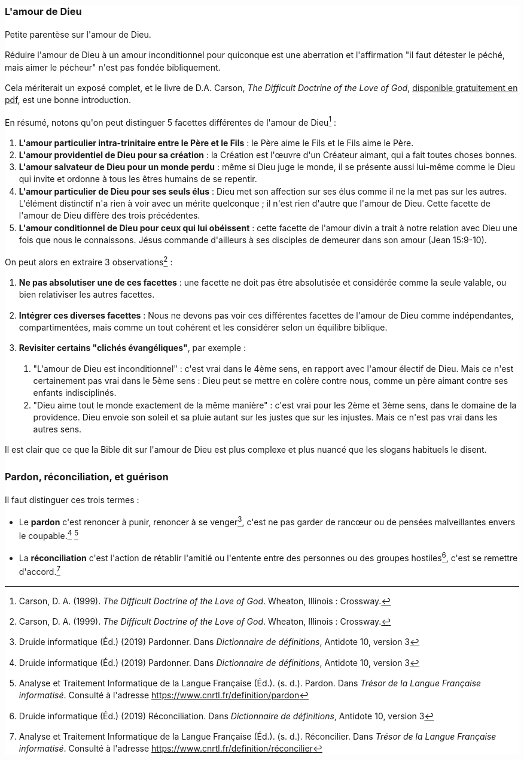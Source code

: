 ### L'amour de Dieu

Petite parentèse sur l'amour de Dieu.

Réduire l'amour de Dieu à un amour inconditionnel pour quiconque est une aberration et l'affirmation "il faut détester le péché, mais aimer le pécheur" n'est pas fondée bibliquement.

Cela mériterait un exposé complet, et le livre de D.A. Carson, *The Difficult Doctrine of the Love of God*, [disponible gratuitement en pdf](http://s3.amazonaws.com/tgc-documents/carson/2000_difficult_doctrine_of_the_love_of_God.pdf), est une bonne introduction.

En résumé, notons qu'on peut distinguer 5 facettes différentes de l'amour de Dieu[^carson_love_god] :

1. **L'amour particulier intra-trinitaire entre le Père et le Fils** : le Père aime le Fils et le Fils aime le Père.
2. **L'amour providentiel de Dieu pour sa création** : la Création est l'œuvre d'un Créateur aimant, qui a fait toutes choses bonnes.
3. **L'amour salvateur de Dieu pour un monde perdu** : même si Dieu juge le monde, il se présente aussi lui-même comme le Dieu qui invite et ordonne à tous les êtres humains de se repentir.
4. **L'amour particulier de Dieu pour ses seuls élus** : Dieu met son affection sur ses élus comme il ne la met pas sur les autres. L'élément distinctif n'a rien à voir avec un mérite quelconque ; il n'est rien d'autre que l'amour de Dieu. Cette facette de l'amour de Dieu diffère des trois précédentes.
5. **L'amour conditionnel de Dieu pour ceux qui lui obéissent** : cette facette de l'amour divin a trait à notre relation avec Dieu une fois que nous le connaissons. Jésus commande d'ailleurs à ses disciples de demeurer dans son amour (Jean 15:9-10).

On peut alors en extraire 3 observations[^carson_love_god] :

1. **Ne pas absolutiser une de ces facettes** : une facette ne doit pas être absolutisée et considérée comme la seule valable, ou bien relativiser les autres facettes.

2. **Intégrer ces diverses facettes** : Nous ne devons pas voir ces différentes facettes de l'amour de Dieu comme indépendantes, compartimentées, mais comme un tout cohérent et les considérer selon un équilibre biblique.

3. **Revisiter certains "clichés évangéliques"**, par exemple :
   1. "L'amour de Dieu est inconditionnel" : c'est vrai dans le 4ème sens, en rapport avec l'amour électif de Dieu. Mais ce n'est certainement pas vrai dans le 5ème sens : Dieu peut se mettre en colère contre nous, comme un père aimant contre ses enfants indisciplinés.
   2. "Dieu aime tout le monde exactement de la même manière" : c'est vrai pour les 2ème et 3ème sens, dans le domaine de la providence. Dieu envoie son soleil et sa pluie autant sur les justes que sur les injustes. Mais ce n'est pas vrai dans les autres sens.

Il est clair que ce que la Bible dit sur l'amour de Dieu est plus complexe et plus nuancé que les slogans habituels le disent.

### Pardon, réconciliation, et guérison

Il faut distinguer ces trois termes :

* Le **pardon** c'est renoncer à punir, renoncer à se venger[^antidote_pardon], c'est ne pas garder de rancœur ou de pensées malveillantes envers le coupable.[^antidote_pardon] [^tlfi_pardon]

* La **réconciliation** c'est l'action de rétablir l'amitié ou l'entente entre des personnes ou des groupes hostiles[^antidote_reconciliation], c'est se remettre d'accord.[^tlfi_reconcilier]


[^def_terry]: Terry, M. S. (1890). *Biblical Hermeneutics*. Cincinnati, Ohio : Curts & Jennings
[^predication_textuelle]: Helm, D. (2017). *La prédication textuelle*. Marpent, France : BLF Éditions
[^intro_hermeneutique]: Sanders, M. (2015). *Introduction à l'herméneutique biblique*. Cherbourg, France : Édifac
[^tpsg_hermeneutique]: Varak, F. (2018, 2 mars). *Introduction à l'interprétation de la Bible* [Fichier vidéo]. Consulté à l'adresse <https://toutpoursagloire.teachable.com/p/hermeneutique>
[^creuser_ecriture]: Beynon, N., & Sach, A. (2005). *Creuser l'Écriture*. Lyon, France : Éditions Clé
[^antidote_def]: Druide informatique (Éd.) (2019) Juger. Dans *Dictionnaire de définitions*, Antidote 10, version 3
[^tlfi_def]: Analyse et Traitement Informatique de la Langue Française (Éd.). (s. d.). Juger. Dans *Trésor de la Langue Française informatisé*. Consulté à l'adresse <https://www.cnrtl.fr/definition/juger>
[^minard_texte]: Minard, T. (2019, 15 juin). *Le « Texte Majoritaire » et la question du texte original du Nouveau Testament*. Consulté 12 juin 2020, à l'adresse <http://timotheeminard.com/bible-selon-shora-kuetu-2-texte-majoritaire-question-du-texte-original-du-nouveau-testament/#Les_differences_entre_le_Texte_recu_et_le_Texte_majoritaire>
[^bibliquest_texte]: Bibliquest. (s. d.). *Valeur du Texte Reçu de la Bible*. Consulté 12 juin 2020, à l'adresse <https://www.bibliquest.net/Bible/Annexes/Bibliquest-Ostervald_JND_Texte_recu.htm>
[^coram_deo_texte]: Bourin G., Denault P., Minard T. (2020, 15 janvier). *La critique textuelle, le Texte Reçu et l'Église* (No. 164) [Podcast audio]. Dans *Coram Deo*. <https://soundcloud.com/coramdeopodcasts/164-la-critique-textuelle-le-texte-recu-et-leglise>
[^ban_matthieu]: Godet, F. (1899). *Bible Annotée Neuchâtel, Introduction à l'Évangile selon Matthieu*. Consulté à l'adresse <https://www.levangile.com/Annotee/Introduction-Matthieu.php>
[^storms]: Storms, S. (2013). *Tough Topics : Biblical Answers to 25 Challenging Questions*. Minneapolis, Minnesota : Crossway.
[^stott]: Stott, J. R. W. (1985). *The Message of the Sermon on the Mount*. Amsterdam, Pays-Bas : Amsterdam University Press.
[^tpsg_jugemet]: Tout Pour Sa Gloire. (2018, 18 janvier). *Comment examiner toutes choses alors « qu'il ne faut pas juger » ? (Episode 84)* [Fichier vidéo]. Sur YouTube. Consulté à l'adresse <https://www.youtube.com/watch?v=FoWXFo-k9DI&feature=emb_title>
[^carson_love_god]: Carson, D. A. (1999). *The Difficult Doctrine of the Love of God*. Wheaton, Illinois : Crossway.
[^antidote_pardon]: Druide informatique (Éd.) (2019) Pardonner. Dans *Dictionnaire de définitions*, Antidote 10, version 3
[^tlfi_pardon]: Analyse et Traitement Informatique de la Langue Française (Éd.). (s. d.). Pardon. Dans *Trésor de la Langue Française informatisé*. Consulté à l'adresse <https://www.cnrtl.fr/definition/pardon>
[^antidote_reconciliation]: Druide informatique (Éd.) (2019) Réconciliation. Dans *Dictionnaire de définitions*, Antidote 10, version 3
[^tlfi_reconcilier]: Analyse et Traitement Informatique de la Langue Française (Éd.). (s. d.). Réconcilier. Dans *Trésor de la Langue Française informatisé*. Consulté à l'adresse <https://www.cnrtl.fr/definition/réconcilier>
[^antidote_guerison]: Druide informatique (Éd.) (2019) Guérison. Dans *Dictionnaire de définitions*, Antidote 10, version 3
[^tlfi_guerison]: Analyse et Traitement Informatique de la Langue Française (Éd.). (s. d.). Guérison. Dans *Trésor de la Langue Française informatisé*. Consulté à l'adresse <https://www.cnrtl.fr/definition/guérison>
[^ct_abuse]: Cocksworth, C. (2017, 15 septembre). *Forgiveness after abuse ?* Consulté 12 juin 2020, à l'adresse <https://www.churchtimes.co.uk/articles/2017/15-september/comment/opinion/forgiveness-after-abuse>
[^storms_forgiveness]: Storms, S. (s. d.). *Forgiveness : What it is, what it is not*. Consulté 12 juin 2020, à l'adresse <https://www.samstorms.org/all-articles/post/forgiveness:-what-it-is--what-it-is-not/>
[^evangile21_joue]: Kennel, D. (2019, 26 novembre). *Tendre l'autre joue ?* Consulté 12 juin 2020, à l'adresse <https://evangile21.thegospelcoalition.org/article/tendre-lautre-joue/>
[^wink_domination]: Wink, W. (1992). *Engaging the Powers : Discernment and Resistance in a World of Domination*. Amsterdam, Pays-Bas : Amsterdam University Press.
[^codex]: *Codex Theodosianus* 8:5:1
[^avi]: Avi-Yonah, M. (1985). *The Jews Under Roman and Byzantine Rule : A Political History of Palestine from the Bar Kokhba War to the Arab Conquest*. New-York, New-York : Schocken Books.
